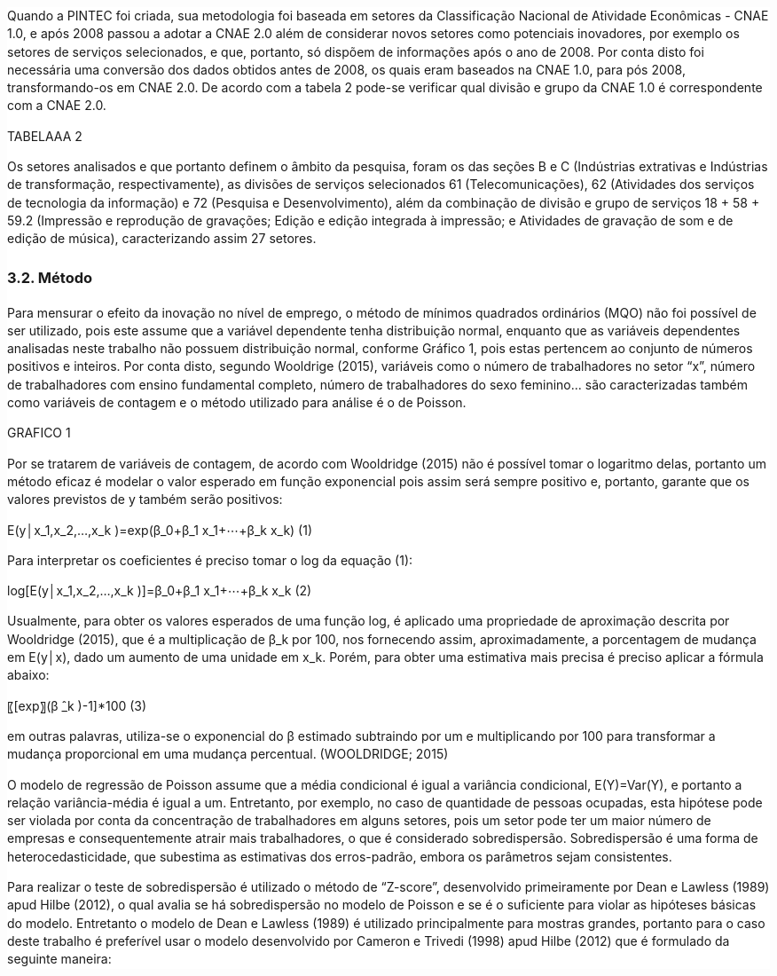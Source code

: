 Quando a PINTEC foi criada, sua metodologia foi baseada em setores da Classificação Nacional de Atividade Econômicas - CNAE 1.0, e após 2008 passou a adotar a CNAE 2.0 além de considerar novos setores como potenciais inovadores, por exemplo os setores de serviços selecionados, e que, portanto, só dispõem de informações após o ano de 2008. Por conta disto foi necessária uma conversão dos dados obtidos antes de 2008, os quais eram baseados na CNAE 1.0, para pós 2008, transformando-os em CNAE 2.0. De acordo com a tabela 2 pode-se verificar qual divisão e grupo da CNAE 1.0 é correspondente com a CNAE 2.0. 

TABELAAA 2

Os setores analisados e que portanto definem o âmbito da pesquisa, foram os das seções B e C (Indústrias extrativas e Indústrias de transformação, respectivamente), as divisões de serviços selecionados 61 (Telecomunicações), 62 (Atividades dos serviços de  tecnologia da informação) e 72 (Pesquisa e Desenvolvimento), além da combinação de divisão e grupo de serviços 18 + 58 + 59.2 (Impressão e reprodução de gravações; Edição e edição integrada à impressão; e Atividades de gravação de som e de edição de música), caracterizando assim 27 setores.

  ### 3.2. Método
  
Para mensurar o efeito da inovação no nível de emprego, o método de mínimos quadrados ordinários (MQO) não foi possível de ser utilizado, pois este assume que a variável dependente tenha distribuição normal, enquanto que as variáveis dependentes analisadas neste trabalho não possuem distribuição normal, conforme Gráfico 1, pois estas pertencem ao conjunto de números positivos e inteiros. Por conta disto, segundo Wooldrige (2015), variáveis como o número de trabalhadores no setor “x”, número de trabalhadores com ensino fundamental completo, número de trabalhadores do sexo feminino... são caracterizadas também como variáveis de contagem e o método utilizado para análise é o de Poisson.

GRAFICO 1

Por se tratarem de variáveis de contagem, de acordo com Wooldridge (2015) não é possível tomar o logaritmo delas, portanto um método eficaz é modelar o valor esperado em função exponencial pois assim será sempre positivo e, portanto, garante que os valores previstos de y também serão positivos:

E(y│x_1,x_2,…,x_k )=exp⁡(β_0+β_1 x_1+⋯+β_k x_k)                               (1)

Para interpretar os coeficientes é preciso tomar o log da equação (1):

log⁡[E(y│x_1,x_2,…,x_k )]=β_0+β_1 x_1+⋯+β_k x_k                              (2)

Usualmente, para obter os valores esperados de uma função log, é aplicado uma propriedade de aproximação descrita por Wooldridge (2015), que é a multiplicação de β_k por 100, nos fornecendo assim, aproximadamente, a porcentagem de mudança em E(y│x), dado um aumento de uma unidade em x_k. Porém, para obter uma estimativa mais precisa é preciso aplicar a fórmula abaixo:

〖[exp〗⁡(β ̂_k )-1]*100                                                    (3)

em outras palavras, utiliza-se o exponencial do β estimado subtraindo por um e multiplicando por 100 para transformar a mudança proporcional em uma mudança percentual. (WOOLDRIDGE; 2015)

O modelo de regressão de Poisson assume que a média condicional é igual a variância condicional, E(Y)=Var(Y), e portanto a relação variância-média é igual a um. Entretanto, por exemplo, no caso de quantidade de pessoas ocupadas, esta hipótese pode ser violada por conta da concentração de trabalhadores em alguns setores, pois um setor pode ter um maior número de empresas e consequentemente atrair mais trabalhadores, o que é considerado sobredispersão. Sobredispersão é uma forma de heterocedasticidade, que subestima as estimativas dos erros-padrão, embora os parâmetros sejam consistentes. 

Para realizar o teste de sobredispersão é utilizado o método de “Z-score”, desenvolvido primeiramente por Dean e Lawless (1989) apud Hilbe (2012), o qual avalia se há sobredispersão no modelo de Poisson e se é o suficiente para violar as hipóteses básicas do modelo. Entretanto o modelo de Dean e Lawless (1989) é utilizado principalmente para mostras grandes, portanto para o caso deste trabalho é preferível usar o modelo desenvolvido por Cameron e Trivedi (1998) apud Hilbe (2012) que é formulado da seguinte maneira:
